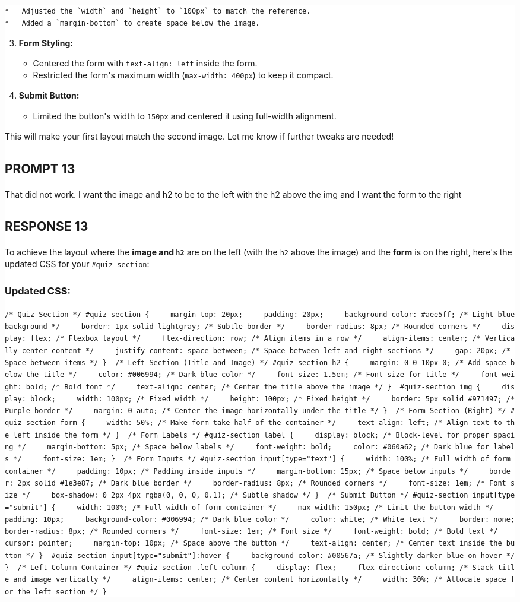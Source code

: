     *   Adjusted the `width` and `height` to `100px` to match the reference.
    *   Added a `margin-bottom` to create space below the image.
3.  **Form Styling:**
    
    *   Centered the form with `text-align: left` inside the form.
    *   Restricted the form's maximum width (`max-width: 400px`) to keep it compact.
4.  **Submit Button:**
    
    *   Limited the button's width to `150px` and centered it using full-width alignment.

This will make your first layout match the second image. Let me know if further tweaks are needed!

## PROMPT 13

That did not work. I want the image and h2 to be to the left with the h2 above the img and I want the form to the right

## RESPONSE 13

To achieve the layout where the **image and `h2`** are on the left (with the `h2` above the image) and the **form** is on the right, here's the updated CSS for your `#quiz-section`:

### Updated CSS:

`/* Quiz Section */ #quiz-section {     margin-top: 20px;     padding: 20px;     background-color: #aee5ff; /* Light blue background */     border: 1px solid lightgray; /* Subtle border */     border-radius: 8px; /* Rounded corners */     display: flex; /* Flexbox layout */     flex-direction: row; /* Align items in a row */     align-items: center; /* Vertically center content */     justify-content: space-between; /* Space between left and right sections */     gap: 20px; /* Space between items */ }  /* Left Section (Title and Image) */ #quiz-section h2 {     margin: 0 0 10px 0; /* Add space below the title */     color: #006994; /* Dark blue color */     font-size: 1.5em; /* Font size for title */     font-weight: bold; /* Bold font */     text-align: center; /* Center the title above the image */ }  #quiz-section img {     display: block;     width: 100px; /* Fixed width */     height: 100px; /* Fixed height */     border: 5px solid #971497; /* Purple border */     margin: 0 auto; /* Center the image horizontally under the title */ }  /* Form Section (Right) */ #quiz-section form {     width: 50%; /* Make form take half of the container */     text-align: left; /* Align text to the left inside the form */ }  /* Form Labels */ #quiz-section label {     display: block; /* Block-level for proper spacing */     margin-bottom: 5px; /* Space below labels */     font-weight: bold;     color: #060a62; /* Dark blue for labels */     font-size: 1em; }  /* Form Inputs */ #quiz-section input[type="text"] {     width: 100%; /* Full width of form container */     padding: 10px; /* Padding inside inputs */     margin-bottom: 15px; /* Space below inputs */     border: 2px solid #1e3e87; /* Dark blue border */     border-radius: 8px; /* Rounded corners */     font-size: 1em; /* Font size */     box-shadow: 0 2px 4px rgba(0, 0, 0, 0.1); /* Subtle shadow */ }  /* Submit Button */ #quiz-section input[type="submit"] {     width: 100%; /* Full width of form container */     max-width: 150px; /* Limit the button width */     padding: 10px;     background-color: #006994; /* Dark blue color */     color: white; /* White text */     border: none;     border-radius: 8px; /* Rounded corners */     font-size: 1em; /* Font size */     font-weight: bold; /* Bold text */     cursor: pointer;     margin-top: 10px; /* Space above the button */     text-align: center; /* Center text inside the button */ }  #quiz-section input[type="submit"]:hover {     background-color: #00567a; /* Slightly darker blue on hover */ }  /* Left Column Container */ #quiz-section .left-column {     display: flex;     flex-direction: column; /* Stack title and image vertically */     align-items: center; /* Center content horizontally */     width: 30%; /* Allocate space for the left section */ }`
